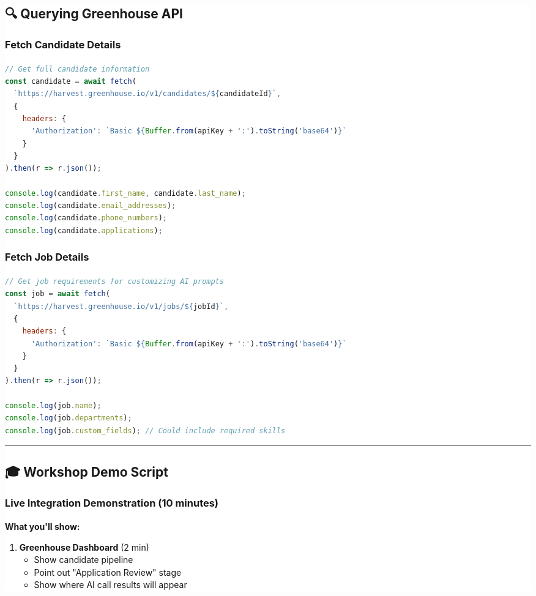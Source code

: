 
## 🔍 Querying Greenhouse API

### Fetch Candidate Details

```javascript
// Get full candidate information
const candidate = await fetch(
  `https://harvest.greenhouse.io/v1/candidates/${candidateId}`,
  {
    headers: {
      'Authorization': `Basic ${Buffer.from(apiKey + ':').toString('base64')}`
    }
  }
).then(r => r.json());

console.log(candidate.first_name, candidate.last_name);
console.log(candidate.email_addresses);
console.log(candidate.phone_numbers);
console.log(candidate.applications);
```

### Fetch Job Details

```javascript
// Get job requirements for customizing AI prompts
const job = await fetch(
  `https://harvest.greenhouse.io/v1/jobs/${jobId}`,
  {
    headers: {
      'Authorization': `Basic ${Buffer.from(apiKey + ':').toString('base64')}`
    }
  }
).then(r => r.json());

console.log(job.name);
console.log(job.departments);
console.log(job.custom_fields); // Could include required skills
```

---

## 🎓 Workshop Demo Script

### Live Integration Demonstration (10 minutes)

**What you'll show:**

1. **Greenhouse Dashboard** (2 min)
   - Show candidate pipeline
   - Point out "Application Review" stage
   - Show where AI call results will appear
